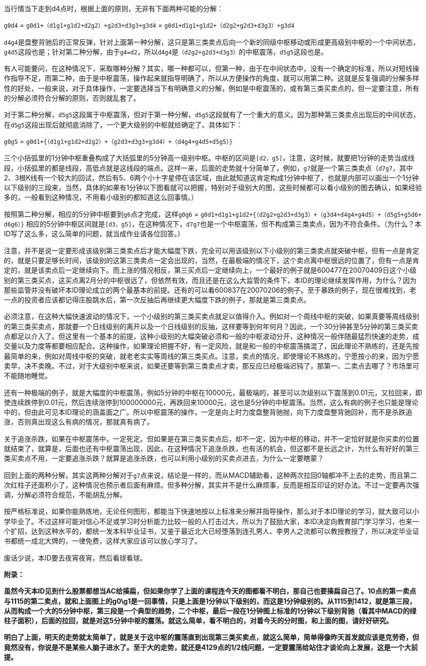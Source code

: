 当行情当下走到d4点时，根据上面的原则，无非有下面两种可能的分解：

`g0d4` = `g0d1+（d1g1+g1d2+d2g2）+g2d3+d3g3+g3d4`
           = `g0d1+d1g1+g1d2+（d2g2+g2d3+d3g3）+g3d4`

`d4g4`是盘整背驰后的正常反弹，针对上面第一种分解，这只是第三类卖点后向一个新的同级中枢移动或形成更高级别中枢的一个中间状态，`g4d5`这段也是；针对第二种分解，由于`g4=d2`，所以`d4g4`是`（d2g2+g2d3+d3g3）`的中枢震荡，`d5g5`这段也是。

有人可能要问，在这种情况下，采取哪种分解？其实，哪一种都可以，但第一种，由于在中间状态中，没有一个确定的标准，所以对短线操作指导不足，而第二种，由于是中枢震荡，操作起来就指导明确了，所以从方便操作的角度，就可以用第二种。这就是反复强调的分解多样性的好处，一般来说，对于具体操作，一定要选择当下有明确意义的分解，例如是中枢震荡的，或有第三类买卖点的，但一定要注意，所有的分解必须符合分解的原则，否则就乱套了。

对于第二种分解，`d5g5`这段属于中枢震荡，但对于第一种分解，`d5g5`这段就有了一个重大的意义。因为那种第三类卖点出现后的中间状态，在`d5g5`这段出现后就彻底消除了，一个更大级别的中枢就给确定了。具体如下：

`g0g5` = `g0d1+{（d1g1+g1d2+d2g2）+（g2d3+d3g3+g3d4）+（d4g4+g4d5+d5g5）}`

三个小括弧里的1分钟中枢重叠构成了大括弧里的5分钟高一级别中枢。中枢的区间是`[d2，g5]`，注意，这时候，就要把1分钟的走势当成线段，小括弧里的都是线段，高低点就是这线段的端点。这样一来，后面的走势就十分简单了，例如，`g7`就是一个第三类卖点（`d7g7`，其中2、3根K线有一个较大的回试，然后有5、6两个小十字星停在该区域，由此就知道这肯定构成1分钟中枢了，也就是内部可以画出一个1分钟以下级别的三段来，当然，具体的如果有1分钟以下图看就可以把握，特别对于级别大的图，这些时候都可以看小级别的图去确认，如果经验多的，一般看到这种情况，不用看小级别的都知道这么回事情。）

按照第二种分解，相应的5分钟中枢要到`g6`点才完成，这样`g0g6` = `g0d1+d1g1+g1d2+{（d2g2+g2d3+d3g3）+（g3d4+d4g4+g4d5）+（d5g5+g5d6+d6g6）}`
相应的5分钟中枢区间就是`[d3，g5]`，在这种情况下，`d7g7`也是一个中枢震荡，但不构成第三类卖点，因为不符合条件。（为什么？本ID写了这么多，这么简单的问题，就当成作业请各位回答。）

注意，并不是说一定要形成该级别第三类卖点后才能大幅度下跌，完全可以用该级别以下小级别的第三类卖点就突破中枢，但有一点是肯定的，就是只要足够长时间，该级别的这第三类卖点一定会出现的，当然，在最极端的情况下，这个卖点离中枢很远的位置了，但有一点是肯定的，就是该卖点后一定继续向下。而上涨的情况相反，第三买点后一定继续向上，一个最好的例子就是600477在20070409日这个小级别的第三类买点，这买点离2月分的中枢很远了，但依然有效，而且还是在这么大监管的条件下，本ID的理论继续发挥作用，为什么？因为那些监管并没有破坏本ID理论成立的两个最基本的前提。还有的可以看600837在20070206的例子。至于暴跌的例子，现在很难找到，老一点的投资者应该都记得庄股跳水后，第一次反抽后再继续更大幅度下跌的例子，那就是第三类卖点。

必须注意，在这种大幅快速波动的情况下，一个小级别的第三类买卖点就足以值得介入。例如对一个周线中枢的突破，如果真要等周线级别的第三类买卖点，那就要一个日线级别的离开以及一个日线级别的反抽，这样要等到何年何月？因此，一个30分钟甚至5分钟的第三类买卖点都足以介入了。但这里有一个基本的前提，这种小级别的大幅突破必须和一般的中枢波动分开，这种情况一般伴随最猛烈快速的走势，成交量以及力度等都要相应配合。这种操作，如果理论把握不好，有一定风险，就是和一般的中枢震荡搞混了，因此理论不熟练的，还是先按最简单的来，例如对周线中枢的突破，就老老实实等周线的第三类买点。注意，卖点的情况，即使理论不熟练的，宁愿按小的来，因为宁愿卖早，决不卖晚。不过，对于大级别中枢来说，如果还要等到第三类卖点才卖，那反应已经极端迟钝了，那第一、二卖点去哪了？市场里可不能随地睡觉。

还有一种极端的例子，就是大幅度的中枢震荡，例如5分钟的中枢在10000元，最极端的，甚至可以次级别以下震荡到0.01元，又拉回来，即使连续跌停到0.01元，然后连续涨停到100000000元，再跌回来10000元，这也是5分钟的中枢震荡。当然，这么有病的例子也只能是理论中的，但由此可见本ID理论的涵盖面之广。所以中枢震荡的操作，一定是向上时力度盘整背驰抛，向下力度盘整背驰回补，而不是杀跌追涨，否则真出现这么有病的情况，那就真有病了。

关于追涨杀跌，如果在中枢震荡中，一定死定。但如果是在第三类买卖点后，却不一定，因为中枢的移动，并不一定恰好就是你买卖的位置就结束了，就算是，后面也还有中枢震荡出现，因此，在这种情况下追涨杀跌，也有活的机会，但这都不是长远之计，为什么有好好的第三类买卖点不用，一定要追涨杀跌？就算是追涨杀跌，也可以利用小级别的买卖点进去，为什么一定要瞎蒙？

回到上面的两种分解，其实这两种分解对于`g7`点来说，结论是一样的，而从MACD辅助看，这种两次拉回0轴都冲不上去的走势，而且第二次红柱子还面积小了，这种情况也预示者后面有麻烦。但多种分解，其实并不是什么麻烦事，反而是相互印证的好办法。不过一定要再次强调，分解必须符合规范，不能胡乱分解。

按严格标准说，如果你能熟练地，无论任何图形，都能当下快速地按以上标准来分解并指导操作，那么对于本ID理论的学习，就大致可以小学毕业了。不过这样可能对信心不足或学习时分析能力比较一般的人打击过大，所以为了鼓励大家，本ID决定向教育部门学习学习，也来一个扩招，达到这种水平的，都统一发本科毕业证书，又鉴于最近北大已经堕落到连孔男人、李男人之流都可以教授教授了，所以决定毕业证书都统一成北大牌的，一律免费，这样大家应该可以放心学习了。

废话少说，本ID要去夜宵夜宵，然后看球看球。



**附录：**

**虽然今天本ID见到什么股票都想当AC给揍扁，但如果你学了上面的课程连今天的图都看不明白，那自己也要揍扁自己了。10点的第一卖点与1115的第二卖点，就和上面图上的g0\g1是一回事情，只是上面是1分钟以下级别的，而这是1分钟级别的。从1115到1412，就是第三段，从而构成一个大的5分钟中枢，第三段是一个典型的趋势，二个中枢，最后一段在1分钟图上标准的1分钟以下级别背驰（看其中MACD的绿柱子面积），后面的拉回，就是对这5分钟中枢的震荡。就这么简单，看不明白的，对着今天的分时图，和上面的图，请好好研究。**

**明白了上面，明天的走势就太简单了，就是关于这中枢的震荡直到出现第三类买卖点，就这么简单，简单得像昨天首发就应该是克劳奇，但竟然没有，你说是不是某些人脑子进水了。至于大的走势，就还是4129点的1/2线问题，一定要震荡给站住才谈论向上发展，这是一个大前提。**
